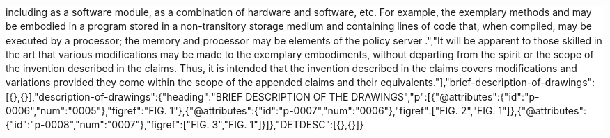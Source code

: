 including as a software module, as a combination of hardware and software, etc. For example, the exemplary methods  and  may be embodied in a program stored in a non-transitory storage medium and containing lines of code that, when compiled, may be executed by a processor; the memory and processor may be elements of the policy server .","It will be apparent to those skilled in the art that various modifications may be made to the exemplary embodiments, without departing from the spirit or the scope of the invention described in the claims. Thus, it is intended that the invention described in the claims covers modifications and variations provided they come within the scope of the appended claims and their equivalents."],"brief-description-of-drawings":[{},{}],"description-of-drawings":{"heading":"BRIEF DESCRIPTION OF THE DRAWINGS","p":[{"@attributes":{"id":"p-0006","num":"0005"},"figref":"FIG. 1"},{"@attributes":{"id":"p-0007","num":"0006"},"figref":["FIG. 2","FIG. 1"]},{"@attributes":{"id":"p-0008","num":"0007"},"figref":["FIG. 3","FIG. 1"]}]},"DETDESC":[{},{}]}
